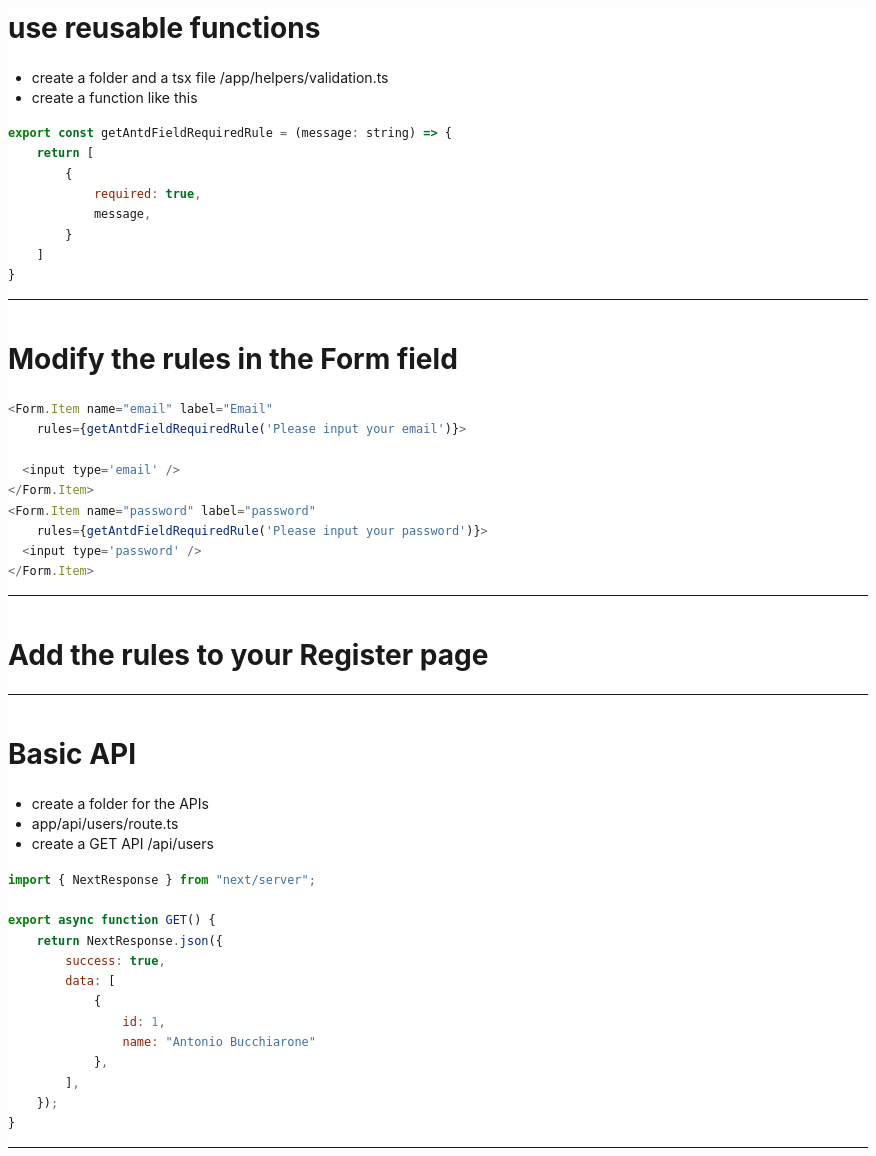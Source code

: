 # use reusable functions

- create a folder and a tsx file /app/helpers/validation.ts
- create a function like this

```javascript
export const getAntdFieldRequiredRule = (message: string) => {
    return [
        {
            required: true,
            message,
        }
    ]
}
```

---

# Modify the rules in the Form field

```javascript
<Form.Item name="email" label="Email"
    rules={getAntdFieldRequiredRule('Please input your email')}>
  
  <input type='email' />
</Form.Item>
<Form.Item name="password" label="password"
    rules={getAntdFieldRequiredRule('Please input your password')}>
  <input type='password' />
</Form.Item>
```

---

# Add the rules to your Register page

---
 # Basic API

 - create a folder for the APIs
 - app/api/users/route.ts
 - create a GET API  /api/users

```javascript
import { NextResponse } from "next/server";

export async function GET() {
    return NextResponse.json({
        success: true,
        data: [
            {
                id: 1,
                name: "Antonio Bucchiarone"
            },
        ],
    });
}
```

---